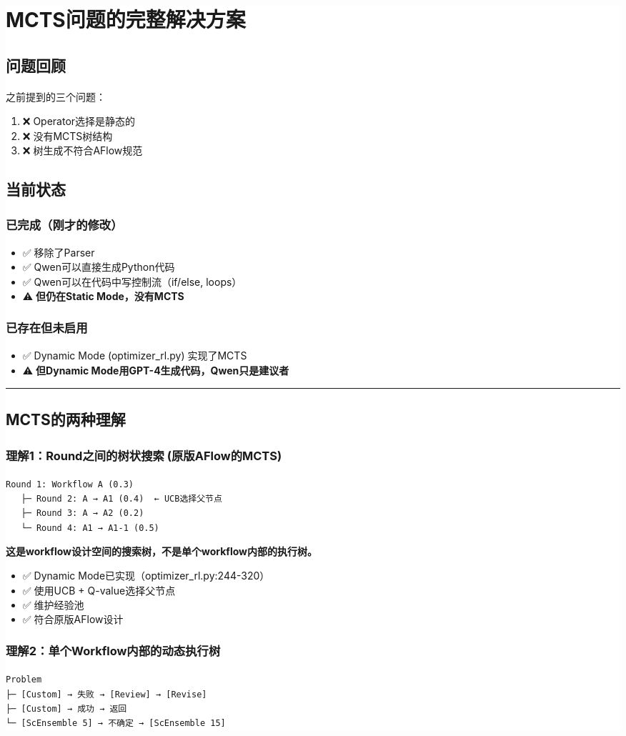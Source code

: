 # MCTS问题的完整解决方案

## 问题回顾

之前提到的三个问题：
1. ❌ Operator选择是静态的
2. ❌ 没有MCTS树结构
3. ❌ 树生成不符合AFlow规范

## 当前状态

### 已完成（刚才的修改）
- ✅ 移除了Parser
- ✅ Qwen可以直接生成Python代码
- ✅ Qwen可以在代码中写控制流（if/else, loops）
- ⚠️ **但仍在Static Mode，没有MCTS**

### 已存在但未启用
- ✅ Dynamic Mode (optimizer_rl.py) 实现了MCTS
- ⚠️ **但Dynamic Mode用GPT-4生成代码，Qwen只是建议者**

---

## MCTS的两种理解

### 理解1：Round之间的树状搜索 (原版AFlow的MCTS)

```
Round 1: Workflow A (0.3)
   ├─ Round 2: A → A1 (0.4)  ← UCB选择父节点
   ├─ Round 3: A → A2 (0.2)
   └─ Round 4: A1 → A1-1 (0.5)
```

**这是workflow设计空间的搜索树，不是单个workflow内部的执行树。**

- ✅ Dynamic Mode已实现（optimizer_rl.py:244-320）
- ✅ 使用UCB + Q-value选择父节点
- ✅ 维护经验池
- ✅ 符合原版AFlow设计

### 理解2：单个Workflow内部的动态执行树

```
Problem
├─ [Custom] → 失败 → [Review] → [Revise]
├─ [Custom] → 成功 → 返回
└─ [ScEnsemble 5] → 不确定 → [ScEnsemble 15]
```
